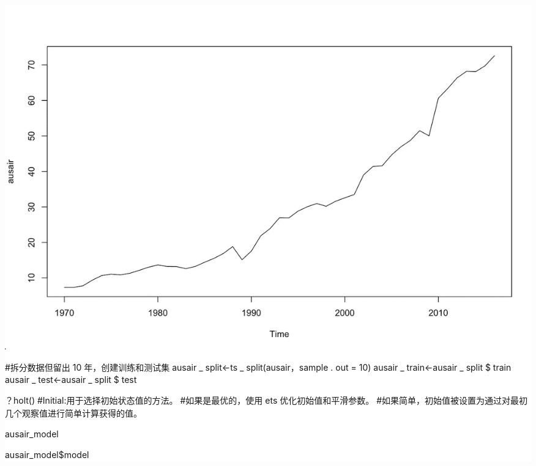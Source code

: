 ![](img/3695e581e0d1407722b9424a36991a50.png)

#拆分数据但留出 10 年，创建训练和测试集
ausair _ split<-ts _ split(ausair，sample . out = 10)
ausair _ train<-ausair _ split $ train
ausair _ test<-ausair _ split $ test

？holt()
#Initial:用于选择初始状态值的方法。
#如果是最优的，使用 ets 优化初始值和平滑参数。
#如果简单，初始值被设置为通过对最初几个观察值进行简单计算获得的值。

ausair_model

ausair_model$model
